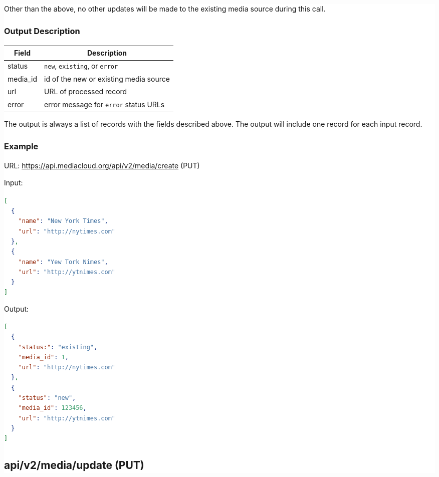 Other than the above, no other updates will be made to the existing media source during this call.

### Output Description

| Field    | Description                            |
| -------- | -------------------------------------- |
| status   | `new`, `existing`, or `error`          |
| media_id | id of the new or existing media source |
| url      | URL of processed record                |
| error    | error message for `error` status URLs  |


The output is always a list of records with the fields described above.  The output will include one record for each input record.

### Example

URL: https://api.mediacloud.org/api/v2/media/create (PUT)

Input:

```json
[
  {
    "name": "New York Times",
    "url": "http://nytimes.com"
  },
  {
    "name": "Yew Tork Nimes",
    "url": "http://ytnimes.com"
  }
]

```

Output:

```json
[
  {
    "status:": "existing",
    "media_id": 1,
    "url": "http://nytimes.com"
  },
  {
    "status": "new",
    "media_id": 123456,
    "url": "http://ytnimes.com"
  }
]
```

## api/v2/media/update (PUT)
